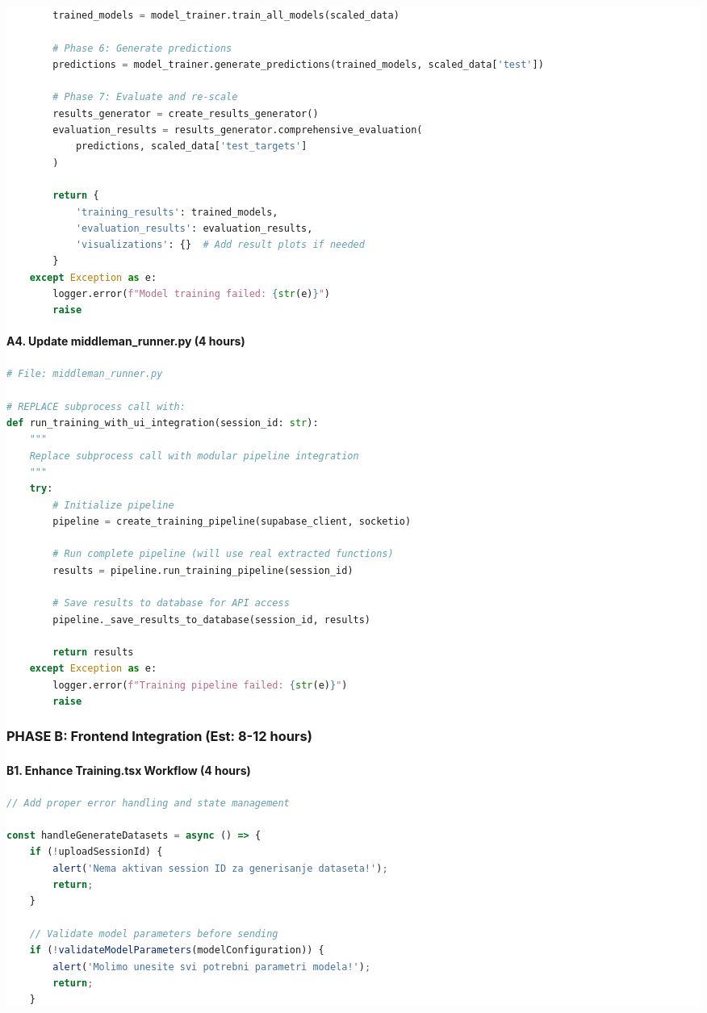 ```python
        trained_models = model_trainer.train_all_models(scaled_data)
        
        # Phase 6: Generate predictions
        predictions = model_trainer.generate_predictions(trained_models, scaled_data['test'])
        
        # Phase 7: Evaluate and re-scale
        results_generator = create_results_generator()
        evaluation_results = results_generator.comprehensive_evaluation(
            predictions, scaled_data['test_targets']
        )
        
        return {
            'training_results': trained_models,
            'evaluation_results': evaluation_results,
            'visualizations': {}  # Add result plots if needed
        }
    except Exception as e:
        logger.error(f"Model training failed: {str(e)}")
        raise
```

#### **A4. Update middleman_runner.py** (4 hours)
```python
# File: middleman_runner.py

# REPLACE subprocess call with:
def run_training_with_ui_integration(session_id: str):
    """
    Replace subprocess call with modular pipeline integration
    """
    try:
        # Initialize pipeline
        pipeline = create_training_pipeline(supabase_client, socketio)
        
        # Run complete pipeline (will use real extracted functions)
        results = pipeline.run_training_pipeline(session_id)
        
        # Save results to database for API access
        pipeline._save_results_to_database(session_id, results)
        
        return results
    except Exception as e:
        logger.error(f"Training pipeline failed: {str(e)}")
        raise
```

### **PHASE B: Frontend Integration** (Est: 8-12 hours)

#### **B1. Enhance Training.tsx Workflow** (4 hours)
```typescript
// Add proper error handling and state management

const handleGenerateDatasets = async () => {
    if (!uploadSessionId) {
        alert('Nema aktivan session ID za generisanje dataseta!');
        return;
    }

    // Validate model parameters before sending
    if (!validateModelParameters(modelConfiguration)) {
        alert('Molimo unesite svi potrebni parametri modela!');
        return;
    }
```